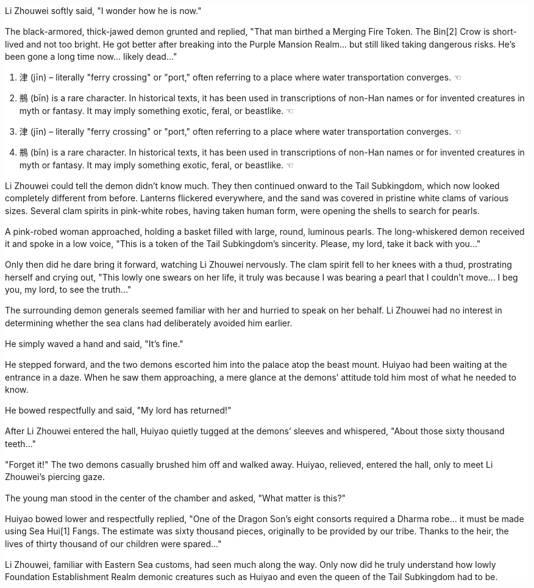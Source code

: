 Li Zhouwei softly said, "I wonder how he is now."

The black-armored, thick-jawed demon grunted and replied, "That man birthed a Merging Fire Token. The Bin[2] Crow is short-lived and not too bright. He got better after breaking into the Purple Mansion Realm... but still liked taking dangerous risks. He’s been gone a long time now... likely dead..."

1. 津 (jīn) – literally "ferry crossing" or "port," often referring to a place where water transportation converges. ☜

2. 鵧 (bīn) is a rare character. In historical texts, it has been used in transcriptions of non-Han names or for invented creatures in myth or fantasy. It may imply something exotic, feral, or beastlike. ☜

1. 津 (jīn) – literally "ferry crossing" or "port," often referring to a place where water transportation converges. ☜

2. 鵧 (bīn) is a rare character. In historical texts, it has been used in transcriptions of non-Han names or for invented creatures in myth or fantasy. It may imply something exotic, feral, or beastlike. ☜

Li Zhouwei could tell the demon didn’t know much. They then continued onward to the Tail Subkingdom, which now looked completely different from before. Lanterns flickered everywhere, and the sand was covered in pristine white clams of various sizes. Several clam spirits in pink-white robes, having taken human form, were opening the shells to search for pearls.

A pink-robed woman approached, holding a basket filled with large, round, luminous pearls. The long-whiskered demon received it and spoke in a low voice, "This is a token of the Tail Subkingdom’s sincerity. Please, my lord, take it back with you..."

Only then did he dare bring it forward, watching Li Zhouwei nervously. The clam spirit fell to her knees with a thud, prostrating herself and crying out, "This lowly one swears on her life, it truly was because I was bearing a pearl that I couldn’t move... I beg you, my lord, to see the truth..."

The surrounding demon generals seemed familiar with her and hurried to speak on her behalf. Li Zhouwei had no interest in determining whether the sea clans had deliberately avoided him earlier.

He simply waved a hand and said, "It’s fine."

He stepped forward, and the two demons escorted him into the palace atop the beast mount. Huiyao had been waiting at the entrance in a daze. When he saw them approaching, a mere glance at the demons’ attitude told him most of what he needed to know.

He bowed respectfully and said, "My lord has returned!"

After Li Zhouwei entered the hall, Huiyao quietly tugged at the demons’ sleeves and whispered, "About those sixty thousand teeth..."

"Forget it!" The two demons casually brushed him off and walked away. Huiyao, relieved, entered the hall, only to meet Li Zhouwei’s piercing gaze.

The young man stood in the center of the chamber and asked, "What matter is this?"

Huiyao bowed lower and respectfully replied, "One of the Dragon Son’s eight consorts required a Dharma robe... it must be made using Sea Hui[1] Fangs. The estimate was sixty thousand pieces, originally to be provided by our tribe. Thanks to the heir, the lives of thirty thousand of our children were spared..."

Li Zhouwei, familiar with Eastern Sea customs, had seen much along the way. Only now did he truly understand how lowly Foundation Establishment Realm demonic creatures such as Huiyao and even the queen of the Tail Subkingdom had to be.
